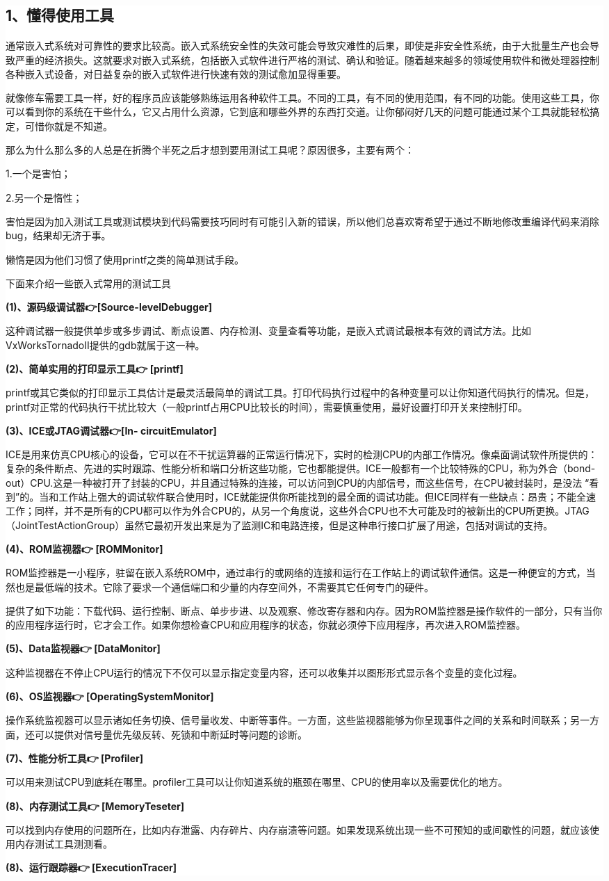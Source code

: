 ## 1、懂得使用工具

通常嵌入式系统对可靠性的要求比较高。嵌入式系统安全性的失效可能会导致灾难性的后果，即使是非安全性系统，由于大批量生产也会导致严重的经济损失。这就要求对嵌入式系统，包括嵌入式软件进行严格的测试、确认和验证。随着越来越多的领域使用软件和微处理器控制各种嵌入式设备，对日益复杂的嵌入式软件进行快速有效的测试愈加显得重要。

就像修车需要工具一样，好的程序员应该能够熟练运用各种软件工具。不同的工具，有不同的使用范围，有不同的功能。使用这些工具，你可以看到你的系统在干些什么，它又占用什么资源，它到底和哪些外界的东西打交道。让你郁闷好几天的问题可能通过某个工具就能轻松搞定，可惜你就是不知道。

那么为什么那么多的人总是在折腾个半死之后才想到要用测试工具呢？原因很多，主要有两个：

1.一个是害怕；

2.另一个是惰性；

害怕是因为加入测试工具或测试模块到代码需要技巧同时有可能引入新的错误，所以他们总喜欢寄希望于通过不断地修改重编译代码来消除bug，结果却无济于事。

懒惰是因为他们习惯了使用printf之类的简单测试手段。

下面来介绍一些嵌入式常用的测试工具

**(1)、源码级调试器👉[Source-levelDebugger]**

这种调试器一般提供单步或多步调试、断点设置、内存检测、变量查看等功能，是嵌入式调试最根本有效的调试方法。比如VxWorksTornadoII提供的gdb就属于这一种。

**(2)、简单实用的打印显示工具👉 [printf]**

printf或其它类似的打印显示工具估计是最灵活最简单的调试工具。打印代码执行过程中的各种变量可以让你知道代码执行的情况。但是，printf对正常的代码执行干扰比较大（一般printf占用CPU比较长的时间），需要慎重使用，最好设置打印开关来控制打印。

**(3)、ICE或JTAG调试器👉[In- circuitEmulator]**

ICE是用来仿真CPU核心的设备，它可以在不干扰运算器的正常运行情况下，实时的检测CPU的内部工作情况。像桌面调试软件所提供的：复杂的条件断点、先进的实时跟踪、性能分析和端口分析这些功能，它也都能提供。ICE一般都有一个比较特殊的CPU，称为外合（bond-out）CPU.这是一种被打开了封装的CPU，并且通过特殊的连接，可以访问到CPU的内部信号，而这些信号，在CPU被封装时，是没法 “看到”的。当和工作站上强大的调试软件联合使用时，ICE就能提供你所能找到的最全面的调试功能。但ICE同样有一些缺点：昂贵；不能全速工作；同样，并不是所有的CPU都可以作为外合CPU的，从另一个角度说，这些外合CPU也不大可能及时的被新出的CPU所更换。JTAG（JointTestActionGroup）虽然它最初开发出来是为了监测IC和电路连接，但是这种串行接口扩展了用途，包括对调试的支持。

**(4)、ROM监视器👉 [ROMMonitor]**

ROM监控器是一小程序，驻留在嵌入系统ROM中，通过串行的或网络的连接和运行在工作站上的调试软件通信。这是一种便宜的方式，当然也是最低端的技术。它除了要求一个通信端口和少量的内存空间外，不需要其它任何专门的硬件。

提供了如下功能：下载代码、运行控制、断点、单步步进、以及观察、修改寄存器和内存。因为ROM监控器是操作软件的一部分，只有当你的应用程序运行时，它才会工作。如果你想检查CPU和应用程序的状态，你就必须停下应用程序，再次进入ROM监控器。

**(5)、Data监视器👉 [DataMonitor]**

这种监视器在不停止CPU运行的情况下不仅可以显示指定变量内容，还可以收集并以图形形式显示各个变量的变化过程。

**(6)、OS监视器👉 [OperatingSystemMonitor]**

操作系统监视器可以显示诸如任务切换、信号量收发、中断等事件。一方面，这些监视器能够为你呈现事件之间的关系和时间联系；另一方面，还可以提供对信号量优先级反转、死锁和中断延时等问题的诊断。

**(7)、性能分析工具👉 [Profiler]**

可以用来测试CPU到底耗在哪里。profiler工具可以让你知道系统的瓶颈在哪里、CPU的使用率以及需要优化的地方。

**(8)、内存测试工具👉 [MemoryTeseter]**

可以找到内存使用的问题所在，比如内存泄露、内存碎片、内存崩溃等问题。如果发现系统出现一些不可预知的或间歇性的问题，就应该使用内存测试工具测测看。

**(8)、运行跟踪器👉 [ExecutionTracer]**
